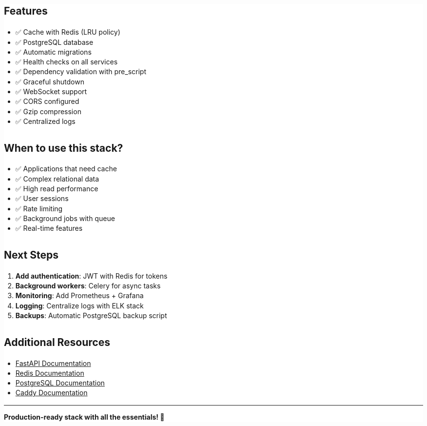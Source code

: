 ## Features

- ✅ Cache with Redis (LRU policy)
- ✅ PostgreSQL database
- ✅ Automatic migrations
- ✅ Health checks on all services
- ✅ Dependency validation with pre_script
- ✅ Graceful shutdown
- ✅ WebSocket support
- ✅ CORS configured
- ✅ Gzip compression
- ✅ Centralized logs

## When to use this stack?

- ✅ Applications that need cache
- ✅ Complex relational data
- ✅ High read performance
- ✅ User sessions
- ✅ Rate limiting
- ✅ Background jobs with queue
- ✅ Real-time features

## Next Steps

1. **Add authentication**: JWT with Redis for tokens
2. **Background workers**: Celery for async tasks
3. **Monitoring**: Add Prometheus + Grafana
4. **Logging**: Centralize logs with ELK stack
5. **Backups**: Automatic PostgreSQL backup script

## Additional Resources

- [FastAPI Documentation](https://fastapi.tiangolo.com/)
- [Redis Documentation](https://redis.io/documentation)
- [PostgreSQL Documentation](https://www.postgresql.org/docs/)
- [Caddy Documentation](https://caddyserver.com/docs/)

---

**Production-ready stack with all the essentials! 🚀**

